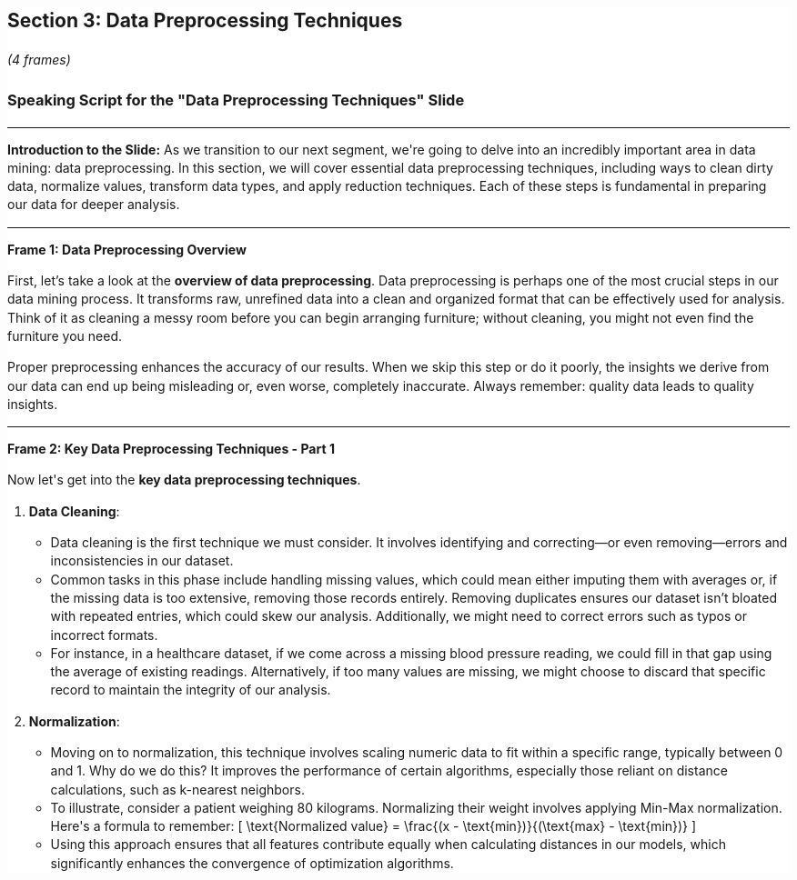 ## Section 3: Data Preprocessing Techniques
*(4 frames)*

### Speaking Script for the "Data Preprocessing Techniques" Slide

---

**Introduction to the Slide:**
As we transition to our next segment, we're going to delve into an incredibly important area in data mining: data preprocessing. In this section, we will cover essential data preprocessing techniques, including ways to clean dirty data, normalize values, transform data types, and apply reduction techniques. Each of these steps is fundamental in preparing our data for deeper analysis.

---

**Frame 1: Data Preprocessing Overview**

First, let’s take a look at the **overview of data preprocessing**. Data preprocessing is perhaps one of the most crucial steps in our data mining process. It transforms raw, unrefined data into a clean and organized format that can be effectively used for analysis. Think of it as cleaning a messy room before you can begin arranging furniture; without cleaning, you might not even find the furniture you need. 

Proper preprocessing enhances the accuracy of our results. When we skip this step or do it poorly, the insights we derive from our data can end up being misleading or, even worse, completely inaccurate. Always remember: quality data leads to quality insights.

---

**Frame 2: Key Data Preprocessing Techniques - Part 1**

Now let's get into the **key data preprocessing techniques**. 

1. **Data Cleaning**:
   - Data cleaning is the first technique we must consider. It involves identifying and correcting—or even removing—errors and inconsistencies in our dataset. 
   - Common tasks in this phase include handling missing values, which could mean either imputing them with averages or, if the missing data is too extensive, removing those records entirely. Removing duplicates ensures our dataset isn’t bloated with repeated entries, which could skew our analysis. Additionally, we might need to correct errors such as typos or incorrect formats.
   - For instance, in a healthcare dataset, if we come across a missing blood pressure reading, we could fill in that gap using the average of existing readings. Alternatively, if too many values are missing, we might choose to discard that specific record to maintain the integrity of our analysis.

2. **Normalization**:
   - Moving on to normalization, this technique involves scaling numeric data to fit within a specific range, typically between 0 and 1. Why do we do this? It improves the performance of certain algorithms, especially those reliant on distance calculations, such as k-nearest neighbors.
   - To illustrate, consider a patient weighing 80 kilograms. Normalizing their weight involves applying Min-Max normalization. Here's a formula to remember: 
     \[
     \text{Normalized value} = \frac{(x - \text{min})}{(\text{max} - \text{min})}
     \]
   - Using this approach ensures that all features contribute equally when calculating distances in our models, which significantly enhances the convergence of optimization algorithms.
